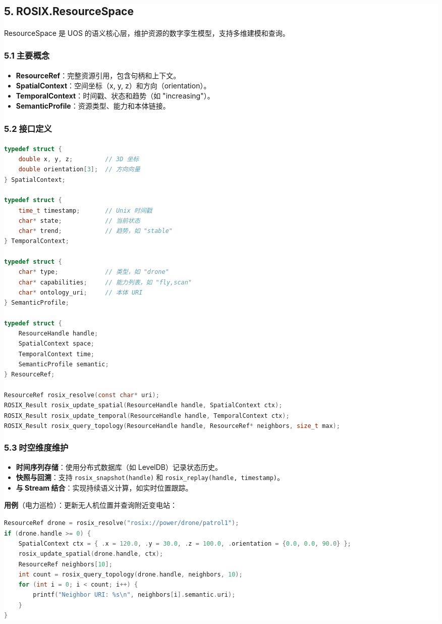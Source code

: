 ## 5. ROSIX.ResourceSpace

ResourceSpace 是 UOS 的语义核心层，维护资源的数字孪生模型，支持多维建模和查询。

### 5.1 主要概念
- **ResourceRef**：完整资源引用，包含句柄和上下文。  
- **SpatialContext**：空间坐标（x, y, z）和方向（orientation）。  
- **TemporalContext**：时间戳、状态和趋势（如 "increasing"）。  
- **SemanticProfile**：资源类型、能力和本体链接。

### 5.2 接口定义
```c
typedef struct {
    double x, y, z;         // 3D 坐标
    double orientation[3];  // 方向向量
} SpatialContext;

typedef struct {
    time_t timestamp;       // Unix 时间戳
    char* state;            // 当前状态
    char* trend;            // 趋势，如 "stable"
} TemporalContext;

typedef struct {
    char* type;             // 类型，如 "drone"
    char* capabilities;     // 能力列表，如 "fly,scan"
    char* ontology_uri;     // 本体 URI
} SemanticProfile;

typedef struct {
    ResourceHandle handle;
    SpatialContext space;
    TemporalContext time;
    SemanticProfile semantic;
} ResourceRef;

ResourceRef rosix_resolve(const char* uri);
ROSIX_Result rosix_update_spatial(ResourceHandle handle, SpatialContext ctx);
ROSIX_Result rosix_update_temporal(ResourceHandle handle, TemporalContext ctx);
ROSIX_Result rosix_query_topology(ResourceHandle handle, ResourceRef* neighbors, size_t max);
```

### 5.3 时空维度维护
- **时间序列存储**：使用分布式数据库（如 LevelDB）记录状态历史。  
- **快照与回溯**：支持 `rosix_snapshot(handle)` 和 `rosix_replay(handle, timestamp)`。  
- **与 Stream 结合**：实现持续语义计算，如实时位置跟踪。

**用例**（电力巡检）：更新无人机位置并查询附近变电站：
```c
ResourceRef drone = rosix_resolve("rosix://power/drone/patrol1");
if (drone.handle >= 0) {
    SpatialContext ctx = { .x = 120.0, .y = 30.0, .z = 100.0, .orientation = {0.0, 0.0, 90.0} };
    rosix_update_spatial(drone.handle, ctx);
    ResourceRef neighbors[10];
    int count = rosix_query_topology(drone.handle, neighbors, 10);
    for (int i = 0; i < count; i++) {
        printf("Neighbor URI: %s\n", neighbors[i].semantic.uri);
    }
}
```
